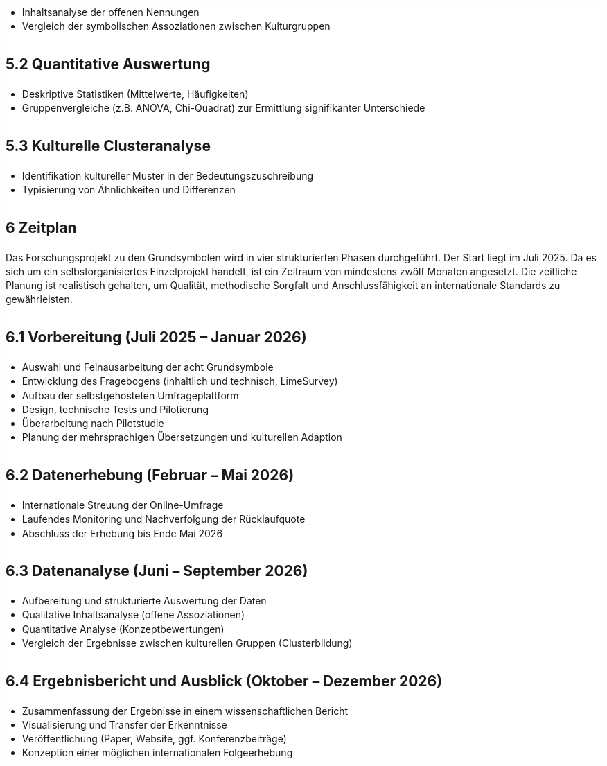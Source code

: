 - Inhaltsanalyse der offenen Nennungen
- Vergleich der symbolischen Assoziationen zwischen Kulturgruppen

## 5.2 Quantitative Auswertung

- Deskriptive Statistiken (Mittelwerte, Häufigkeiten)
- Gruppenvergleiche (z.B. ANOVA, Chi-Quadrat) zur Ermittlung signifikanter Unterschiede

## 5.3 Kulturelle Clusteranalyse

- Identifikation kultureller Muster in der Bedeutungszuschreibung
- Typisierung von Ähnlichkeiten und Differenzen

## 6 Zeitplan

Das Forschungsprojekt zu den Grundsymbolen wird in vier strukturierten Phasen durchgeführt. Der Start liegt im Juli 2025. Da es sich um ein selbstorganisiertes Einzelprojekt handelt, ist ein Zeitraum von mindestens zwölf Monaten angesetzt. Die zeitliche Planung ist realistisch gehalten, um Qualität, methodische Sorgfalt und Anschlussfähigkeit an internationale Standards zu gewährleisten.

## 6.1 Vorbereitung (Juli 2025 – Januar 2026)

- Auswahl und Feinausarbeitung der acht Grundsymbole
- Entwicklung des Fragebogens (inhaltlich und technisch, LimeSurvey)
- Aufbau der selbstgehosteten Umfrageplattform
- Design, technische Tests und Pilotierung
- Überarbeitung nach Pilotstudie
- Planung der mehrsprachigen Übersetzungen und kulturellen Adaption

## 6.2 Datenerhebung (Februar – Mai 2026)

- Internationale Streuung der Online-Umfrage
- Laufendes Monitoring und Nachverfolgung der Rücklaufquote
- Abschluss der Erhebung bis Ende Mai 2026

## 6.3 Datenanalyse (Juni – September 2026)

- Aufbereitung und strukturierte Auswertung der Daten
- Qualitative Inhaltsanalyse (offene Assoziationen)
- Quantitative Analyse (Konzeptbewertungen)
- Vergleich der Ergebnisse zwischen kulturellen Gruppen (Clusterbildung)

## 6.4 Ergebnisbericht und Ausblick (Oktober – Dezember 2026)

- Zusammenfassung der Ergebnisse in einem wissenschaftlichen Bericht
- Visualisierung und Transfer der Erkenntnisse
- Veröffentlichung (Paper, Website, ggf. Konferenzbeiträge)
- Konzeption einer möglichen internationalen Folgeerhebung

